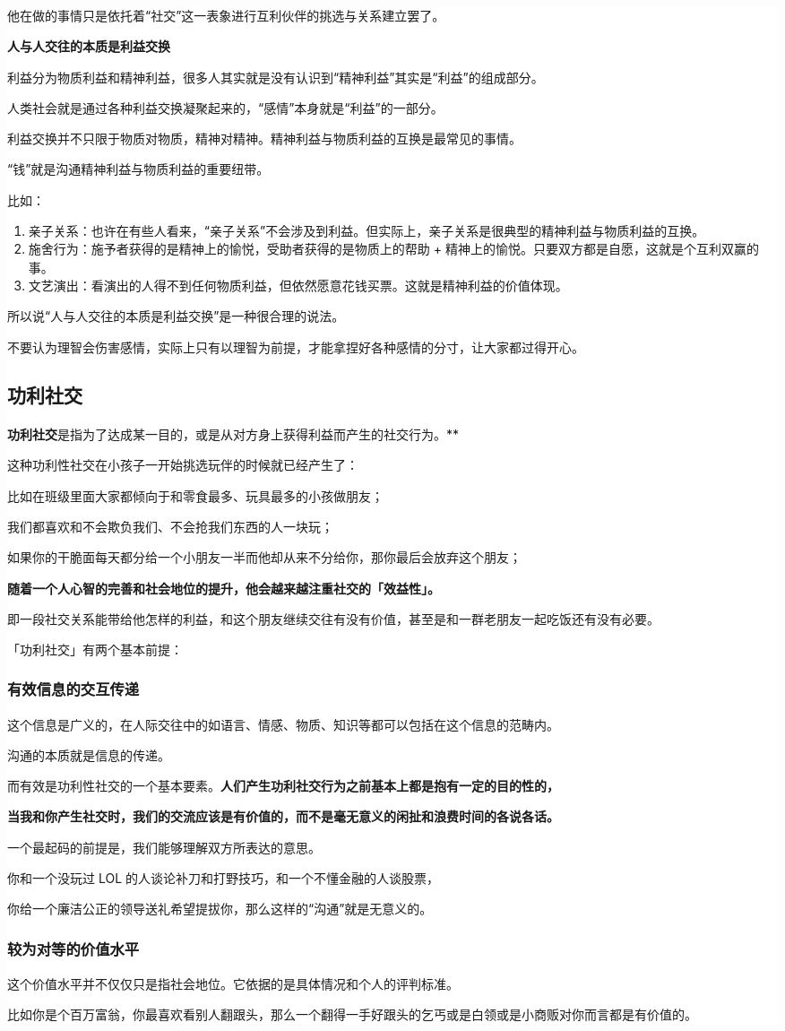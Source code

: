 他在做的事情只是依托着“社交”这一表象进行互利伙伴的挑选与关系建立罢了。

**人与人交往的本质是利益交换**

利益分为物质利益和精神利益，很多人其实就是没有认识到“精神利益”其实是“利益”的组成部分。

人类社会就是通过各种利益交换凝聚起来的，“感情”本身就是“利益”的一部分。

利益交换并不只限于物质对物质，精神对精神。精神利益与物质利益的互换是最常见的事情。

“钱”就是沟通精神利益与物质利益的重要纽带。

比如：

1. 亲子关系：也许在有些人看来，“亲子关系”不会涉及到利益。但实际上，亲子关系是很典型的精神利益与物质利益的互换。
2. 施舍行为：施予者获得的是精神上的愉悦，受助者获得的是物质上的帮助 + 精神上的愉悦。只要双方都是自愿，这就是个互利双赢的事。
3. 文艺演出：看演出的人得不到任何物质利益，但依然愿意花钱买票。这就是精神利益的价值体现。

所以说“人与人交往的本质是利益交换”是一种很合理的说法。

不要认为理智会伤害感情，实际上只有以理智为前提，才能拿捏好各种感情的分寸，让大家都过得开心。

## 功利社交

**功利社交**是指为了达成某一目的，或是从对方身上获得利益而产生的社交行为。\*\*

这种功利性社交在小孩子一开始挑选玩伴的时候就已经产生了：

比如在班级里面大家都倾向于和零食最多、玩具最多的小孩做朋友；

我们都喜欢和不会欺负我们、不会抢我们东西的人一块玩；

如果你的干脆面每天都分给一个小朋友一半而他却从来不分给你，那你最后会放弃这个朋友；

**随着一个人心智的完善和社会地位的提升，他会越来越注重社交的「效益性」。**

即一段社交关系能带给他怎样的利益，和这个朋友继续交往有没有价值，甚至是和一群老朋友一起吃饭还有没有必要。

「功利社交」有两个基本前提：

### 有效信息的交互传递

这个信息是广义的，在人际交往中的如语言、情感、物质、知识等都可以包括在这个信息的范畴内。

沟通的本质就是信息的传递。

而有效是功利性社交的一个基本要素。**人们产生功利社交行为之前基本上都是抱有一定的目的性的，**

**当我和你产生社交时，我们的交流应该是有价值的，而不是毫无意义的闲扯和浪费时间的各说各话。**

一个最起码的前提是，我们能够理解双方所表达的意思。

你和一个没玩过 LOL 的人谈论补刀和打野技巧，和一个不懂金融的人谈股票，

你给一个廉洁公正的领导送礼希望提拔你，那么这样的“沟通”就是无意义的。

### 较为对等的价值水平

这个价值水平并不仅仅只是指社会地位。它依据的是具体情况和个人的评判标准。

比如你是个百万富翁，你最喜欢看别人翻跟头，那么一个翻得一手好跟头的乞丐或是白领或是小商贩对你而言都是有价值的。
